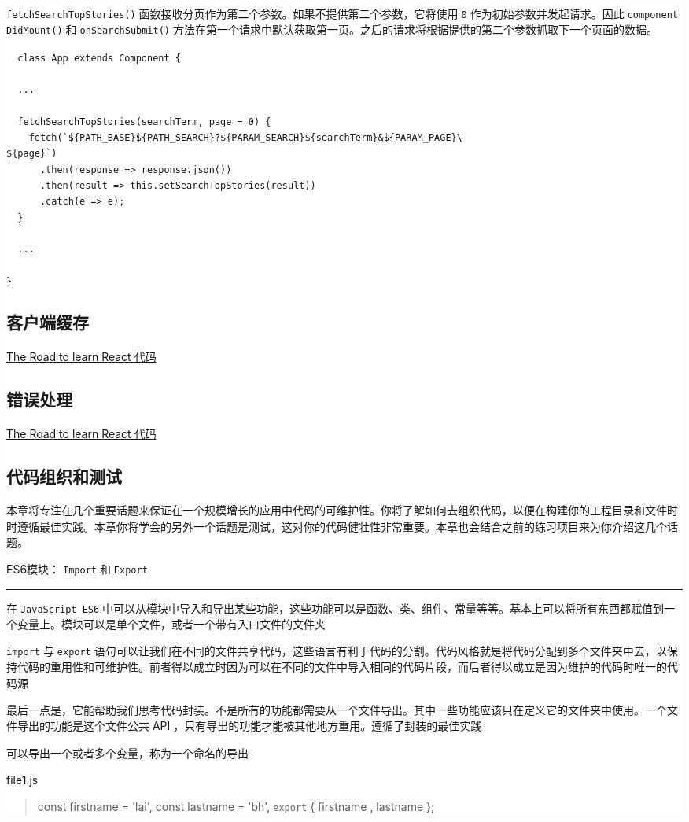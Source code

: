 `fetchSearchTopStories()` 函数接收分页作为第二个参数。如果不提供第二个参数，它将使用 `0` 作为初始参数并发起请求。因此 `componentDidMount()` 和 `onSearchSubmit()` 方法在第一个请求中默认获取第一页。之后的请求将根据提供的第二个参数抓取下一个页面的数据。

```react
  class App extends Component {

  ...

  fetchSearchTopStories(searchTerm, page = 0) {
    fetch(`${PATH_BASE}${PATH_SEARCH}?${PARAM_SEARCH}${searchTerm}&${PARAM_PAGE}\
${page}`)
      .then(response => response.json())
      .then(result => this.setSearchTopStories(result))
      .catch(e => e);
  }

  ...

}
```

客户端缓存
------------------------

[The Road to learn React 代码](https://github.com/LbhFront-end/react-pratice/tree/master/my-first-react-app)

错误处理
------------------------

[The Road to learn React 代码](https://github.com/LbhFront-end/react-pratice/tree/master/my-first-react-app)

代码组织和测试
------------------------

本章将专注在几个重要话题来保证在一个规模增长的应用中代码的可维护性。你将了解如何去组织代码，以便在构建你的工程目录和文件时时遵循最佳实践。本章你将学会的另外一个话题是测试，这对你的代码健壮性非常重要。本章也会结合之前的练习项目来为你介绍这几个话题。

ES6模块： `Import` 和 `Export`

----------------------------------

在 `JavaScript ES6` 中可以从模块中导入和导出某些功能，这些功能可以是函数、类、组件、常量等等。基本上可以将所有东西都赋值到一个变量上。模块可以是单个文件，或者一个带有入口文件的文件夹  

`import` 与 `export` 语句可以让我们在不同的文件共享代码，这些语言有利于代码的分割。代码风格就是将代码分配到多个文件夹中去，以保持代码的重用性和可维护性。前者得以成立时因为可以在不同的文件中导入相同的代码片段，而后者得以成立是因为维护的代码时唯一的代码源

最后一点是，它能帮助我们思考代码封装。不是所有的功能都需要从一个文件导出。其中一些功能应该只在定义它的文件夹中使用。一个文件导出的功能是这个文件公共 API ，只有导出的功能才能被其他地方重用。遵循了封装的最佳实践

可以导出一个或者多个变量，称为一个命名的导出  

file1.js

> const firstname = 'lai', 
> const lastname = 'bh', 
> `export` { firstname , lastname }; 
